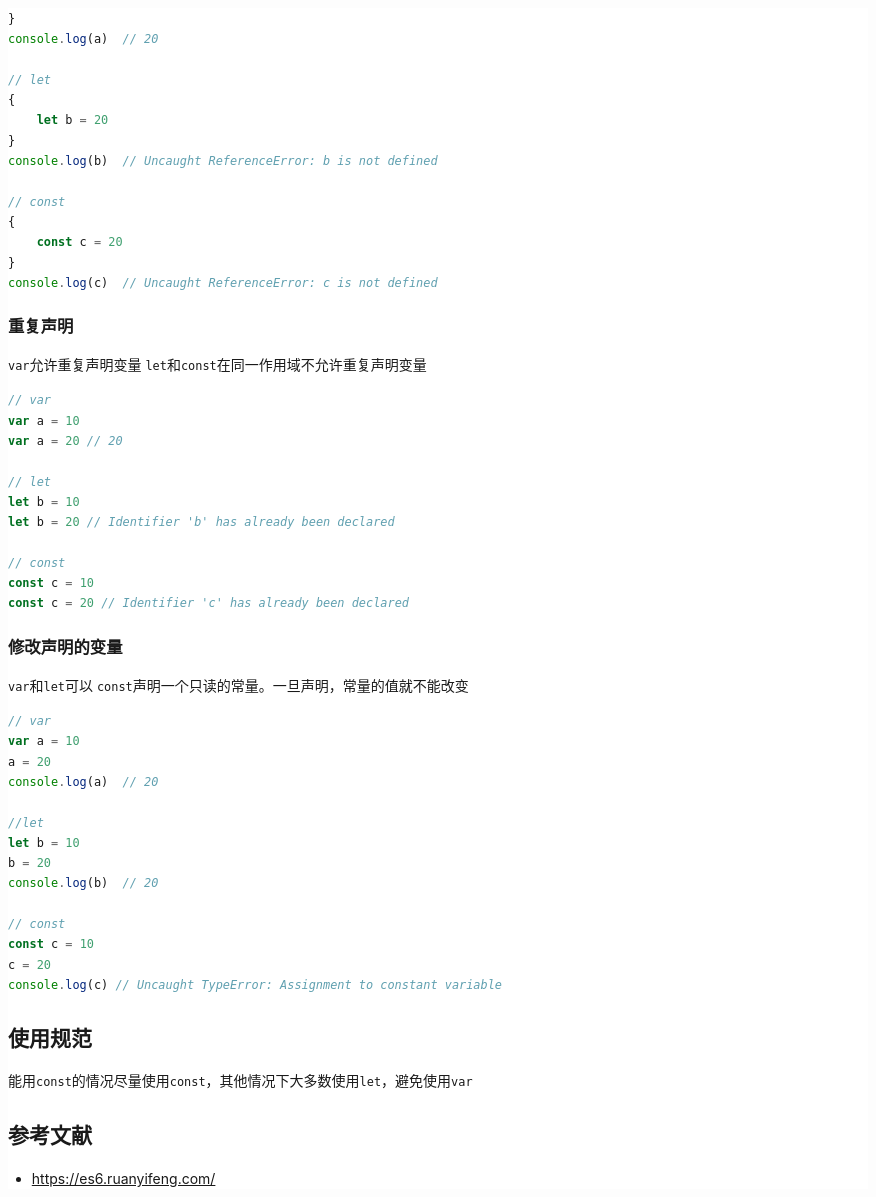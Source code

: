 ```javascript
}
console.log(a)  // 20

// let
{
    let b = 20
}
console.log(b)  // Uncaught ReferenceError: b is not defined

// const
{
    const c = 20
}
console.log(c)  // Uncaught ReferenceError: c is not defined
```
### 重复声明
`var`允许重复声明变量
`let`和`const`在同一作用域不允许重复声明变量
```javascript
// var
var a = 10
var a = 20 // 20

// let
let b = 10
let b = 20 // Identifier 'b' has already been declared

// const
const c = 10
const c = 20 // Identifier 'c' has already been declared
```
### 修改声明的变量
`var`和`let`可以
`const`声明一个只读的常量。一旦声明，常量的值就不能改变
```javascript
// var
var a = 10
a = 20
console.log(a)  // 20

//let
let b = 10
b = 20
console.log(b)  // 20

// const
const c = 10
c = 20
console.log(c) // Uncaught TypeError: Assignment to constant variable
```
## 使用规范
能用`const`的情况尽量使用`const`，其他情况下大多数使用`let`，避免使用`var`
## 参考文献
- https://es6.ruanyifeng.com/